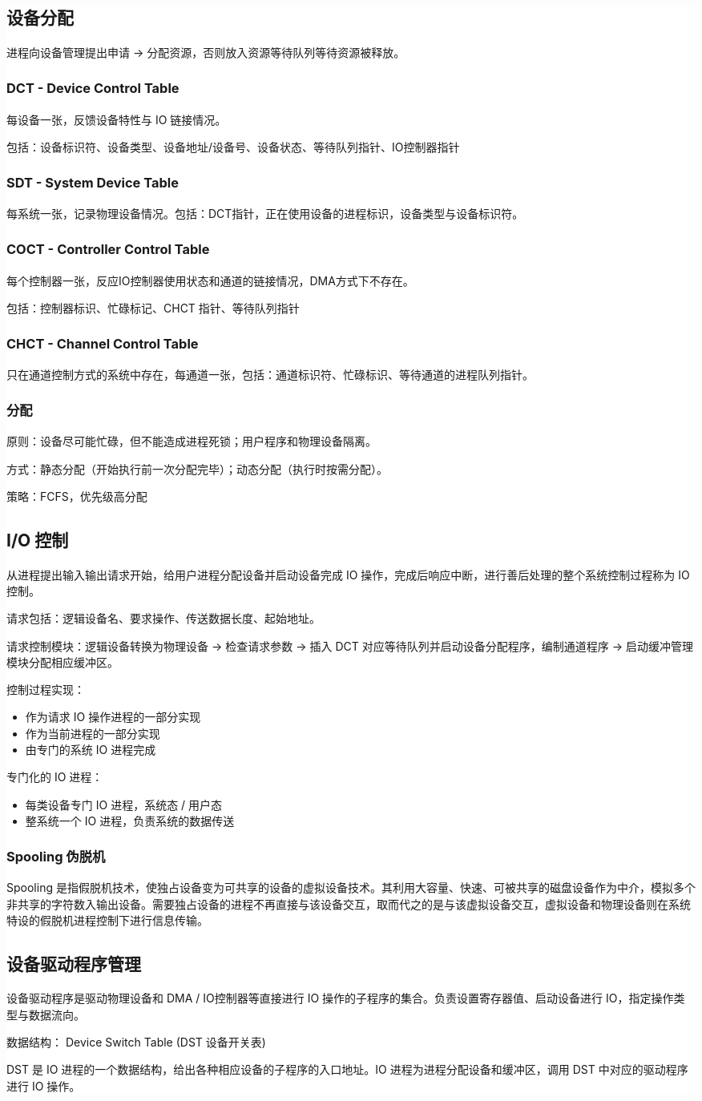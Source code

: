 ## 设备分配

进程向设备管理提出申请 -> 分配资源，否则放入资源等待队列等待资源被释放。

### DCT - Device Control Table

每设备一张，反馈设备特性与 IO 链接情况。

包括：设备标识符、设备类型、设备地址/设备号、设备状态、等待队列指针、IO控制器指针

### SDT - System Device Table

每系统一张，记录物理设备情况。包括：DCT指针，正在使用设备的进程标识，设备类型与设备标识符。

### COCT - Controller Control Table

每个控制器一张，反应IO控制器使用状态和通道的链接情况，DMA方式下不存在。

包括：控制器标识、忙碌标记、CHCT 指针、等待队列指针

### CHCT - Channel Control Table

只在通道控制方式的系统中存在，每通道一张，包括：通道标识符、忙碌标识、等待通道的进程队列指针。

### 分配

原则：设备尽可能忙碌，但不能造成进程死锁；用户程序和物理设备隔离。

方式：静态分配（开始执行前一次分配完毕）；动态分配（执行时按需分配）。

策略：FCFS，优先级高分配

## I/O 控制

从进程提出输入输出请求开始，给用户进程分配设备并启动设备完成 IO 操作，完成后响应中断，进行善后处理的整个系统控制过程称为 IO 控制。

请求包括：逻辑设备名、要求操作、传送数据长度、起始地址。

请求控制模块：逻辑设备转换为物理设备 -> 检查请求参数 -> 插入 DCT 对应等待队列并启动设备分配程序，编制通道程序 -> 启动缓冲管理模块分配相应缓冲区。

控制过程实现：

- 作为请求 IO 操作进程的一部分实现
- 作为当前进程的一部分实现
- 由专门的系统 IO 进程完成

专门化的 IO 进程：

- 每类设备专门 IO 进程，系统态 / 用户态
- 整系统一个 IO 进程，负责系统的数据传送

### Spooling 伪脱机

Spooling 是指假脱机技术，使独占设备变为可共享的设备的虚拟设备技术。其利用大容量、快速、可被共享的磁盘设备作为中介，模拟多个非共享的字符数入输出设备。需要独占设备的进程不再直接与该设备交互，取而代之的是与该虚拟设备交互，虚拟设备和物理设备则在系统特设的假脱机进程控制下进行信息传输。

## 设备驱动程序管理

设备驱动程序是驱动物理设备和 DMA / IO控制器等直接进行 IO 操作的子程序的集合。负责设置寄存器值、启动设备进行 IO，指定操作类型与数据流向。

数据结构： Device Switch Table (DST 设备开关表)

DST 是 IO 进程的一个数据结构，给出各种相应设备的子程序的入口地址。IO 进程为进程分配设备和缓冲区，调用 DST 中对应的驱动程序进行 IO 操作。

